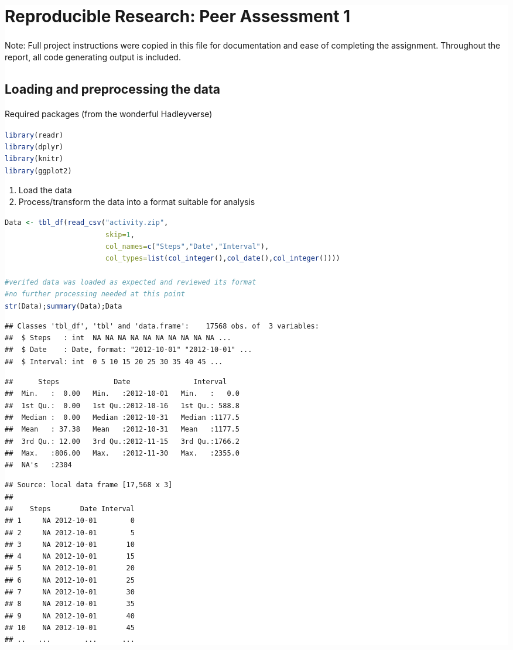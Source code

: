 # Reproducible Research: Peer Assessment 1

Note: Full project instructions were copied in this file for documentation and 
ease of completing the assignment.  Throughout the report, all code generating 
output is included.

## Loading and preprocessing the data
Required packages (from the wonderful Hadleyverse)

```r
library(readr)
library(dplyr)
library(knitr)
library(ggplot2)
```
1. Load the data
2. Process/transform the data into a format suitable for analysis 

```r
Data <- tbl_df(read_csv("activity.zip",
                        skip=1,
                        col_names=c("Steps","Date","Interval"),
                        col_types=list(col_integer(),col_date(),col_integer())))

#verifed data was loaded as expected and reviewed its format
#no further processing needed at this point
str(Data);summary(Data);Data
```

```
## Classes 'tbl_df', 'tbl' and 'data.frame':	17568 obs. of  3 variables:
##  $ Steps   : int  NA NA NA NA NA NA NA NA NA NA ...
##  $ Date    : Date, format: "2012-10-01" "2012-10-01" ...
##  $ Interval: int  0 5 10 15 20 25 30 35 40 45 ...
```

```
##      Steps             Date               Interval     
##  Min.   :  0.00   Min.   :2012-10-01   Min.   :   0.0  
##  1st Qu.:  0.00   1st Qu.:2012-10-16   1st Qu.: 588.8  
##  Median :  0.00   Median :2012-10-31   Median :1177.5  
##  Mean   : 37.38   Mean   :2012-10-31   Mean   :1177.5  
##  3rd Qu.: 12.00   3rd Qu.:2012-11-15   3rd Qu.:1766.2  
##  Max.   :806.00   Max.   :2012-11-30   Max.   :2355.0  
##  NA's   :2304
```

```
## Source: local data frame [17,568 x 3]
## 
##    Steps       Date Interval
## 1     NA 2012-10-01        0
## 2     NA 2012-10-01        5
## 3     NA 2012-10-01       10
## 4     NA 2012-10-01       15
## 5     NA 2012-10-01       20
## 6     NA 2012-10-01       25
## 7     NA 2012-10-01       30
## 8     NA 2012-10-01       35
## 9     NA 2012-10-01       40
## 10    NA 2012-10-01       45
## ..   ...        ...      ...
```
